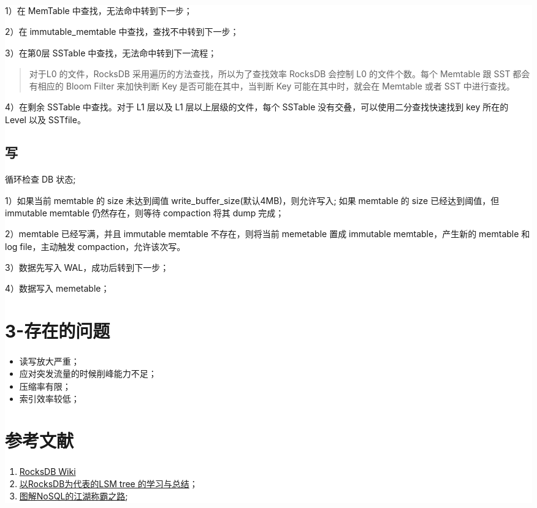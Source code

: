 1）在 MemTable 中查找，无法命中转到下一步；

2）在 immutable_memtable 中查找，查找不中转到下一步；

3）在第0层 SSTable 中查找，无法命中转到下一流程； 

> 对于L0 的文件，RocksDB 采用遍历的方法查找，所以为了查找效率 RocksDB 会控制 L0 的文件个数。每个 Memtable 跟 SST 都会有相应的 Bloom Filter 来加快判断 Key 是否可能在其中，当判断 Key 可能在其中时，就会在 Memtable 或者 SST 中进行查找。

4）在剩余 SSTable 中查找。对于 L1 层以及 L1 层以上层级的文件，每个 SSTable 没有交叠，可以使用二分查找快速找到 key 所在的 Level 以及 SSTfile。

## 写

循环检查 DB 状态;

1）如果当前 memtable 的 size 未达到阈值 write_buffer_size(默认4MB)，则允许写入; 如果 memtable 的 size 已经达到阈值，但 immutable memtable 仍然存在，则等待 compaction 将其 dump 完成；

2）memtable 已经写满，并且 immutable memtable 不存在，则将当前 memetable 置成 immutable memtable，产生新的 memtable 和 log file，主动触发 compaction，允许该次写。

3）数据先写入 WAL，成功后转到下一步；

4）数据写入 memetable；

# 3-存在的问题

- 读写放大严重；
- 应对突发流量的时候削峰能力不足；
- 压缩率有限；
- 索引效率较低；

# 参考文献

1. [RocksDB Wiki](https://github.com/facebook/rocksdb/wiki)
2. [以RocksDB为代表的LSM tree 的学习与总结](https://lxkaka.wang/rocksdb-lsm/#lsm-tree-%E7%AE%80%E4%BB%8B)；
3. [图解NoSQL的江湖称霸之路](https://database.51cto.com/art/202108/679289.htm#topx);

